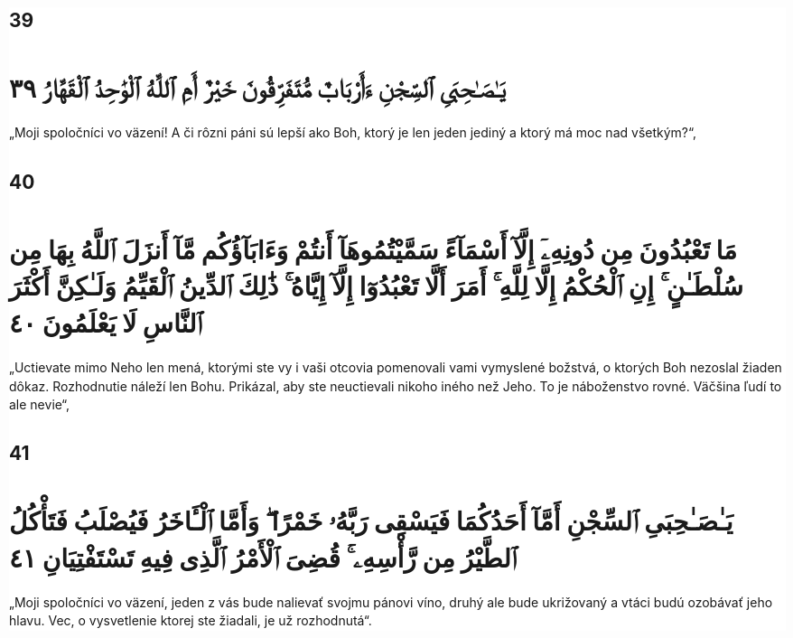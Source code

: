 <div class="break"></div>

## 39


<Badge type="info" text="12:39" class="badge" />
<div>
<div class="main-verse" >

<h1 class="verse-arabic">يَـٰصَـٰحِبَىِ ٱلسِّجْنِ ءَأَرْبَابٌ مُّتَفَرِّقُونَ خَيْرٌ أَمِ ٱللَّهُ ٱلْوَٰحِدُ ٱلْقَهَّارُ ٣٩</h1>
</div>

<p>„Moji spoločníci vo väzení! A či rôzni páni sú lepší ako Boh, ktorý je len jeden jediný a ktorý má moc nad všetkým?“,</p>
</div>

<div class="break"></div>

## 40


<Badge type="info" text="12:40" class="badge" />
<div>
<div class="main-verse" >

<h1 class="verse-arabic">مَا تَعْبُدُونَ مِن دُونِهِۦٓ إِلَّآ أَسْمَآءً سَمَّيْتُمُوهَآ أَنتُمْ وَءَابَآؤُكُم مَّآ أَنزَلَ ٱللَّهُ بِهَا مِن سُلْطَـٰنٍ ۚ إِنِ ٱلْحُكْمُ إِلَّا لِلَّهِ ۚ أَمَرَ أَلَّا تَعْبُدُوٓا إِلَّآ إِيَّاهُ ۚ ذَٰلِكَ ٱلدِّينُ ٱلْقَيِّمُ وَلَـٰكِنَّ أَكْثَرَ ٱلنَّاسِ لَا يَعْلَمُونَ ٤٠</h1>
</div>

<p>„Uctievate mimo Neho len mená, ktorými ste vy i vaši otcovia pomenovali vami vymyslené božstvá, o ktorých Boh nezoslal žiaden dôkaz. Rozhodnutie náleží len Bohu. Prikázal, aby ste neuctievali nikoho iného než Jeho. To je náboženstvo rovné. Väčšina ľudí to ale nevie“,</p>
</div>

<div class="break"></div>

## 41


<Badge type="info" text="12:41" class="badge" />
<div>
<div class="main-verse" >

<h1 class="verse-arabic">يَـٰصَـٰحِبَىِ ٱلسِّجْنِ أَمَّآ أَحَدُكُمَا فَيَسْقِى رَبَّهُۥ خَمْرًا ۖ وَأَمَّا ٱلْـَٔاخَرُ فَيُصْلَبُ فَتَأْكُلُ ٱلطَّيْرُ مِن رَّأْسِهِۦ ۚ قُضِىَ ٱلْأَمْرُ ٱلَّذِى فِيهِ تَسْتَفْتِيَانِ ٤١</h1>
</div>

<p>„Moji spoločníci vo väzení, jeden z vás bude nalievať svojmu pánovi víno, druhý ale bude ukrižovaný a vtáci budú ozobávať jeho hlavu. Vec, o vysvetlenie ktorej ste žiadali, je už rozhodnutá“.</p>
</div>
<div class="break"></div>
